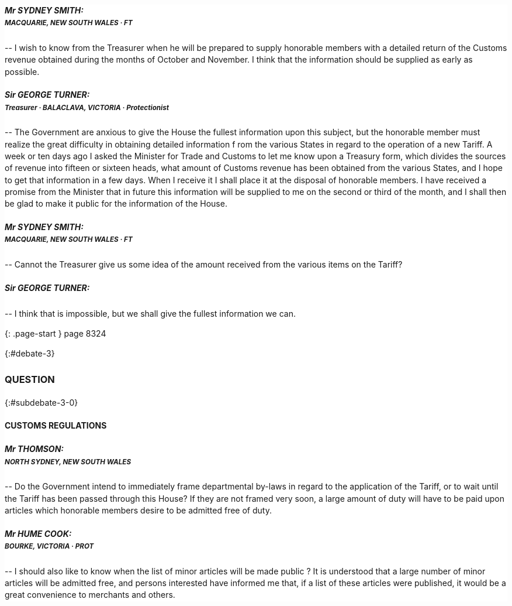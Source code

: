 ##### Mr SYDNEY SMITH:<br><small class="text-muted">MACQUARIE, NEW SOUTH WALES &middot; FT</small>

-- I wish to know from the Treasurer when he will be prepared to supply honorable members with a detailed return of the Customs revenue obtained during the months of October and November. I think that the information should be supplied as early as possible. 

##### Sir GEORGE TURNER:<br><small class="text-muted">Treasurer &middot; BALACLAVA, VICTORIA &middot; Protectionist</small>

-- The Government are anxious to give the House the fullest information upon this subject, but the honorable member must realize the great difficulty in obtaining detailed information f rom the various States in regard to the operation of a new Tariff. A week or ten days ago I asked the Minister for Trade and Customs to let me know upon a Treasury form, which divides the sources of revenue into fifteen or sixteen heads, what amount of Customs revenue has been obtained from the various States, and I hope to get that information in a few days. When I receive it I shall place it at the disposal of honorable members. I have received a promise from the Minister that in future this information will be supplied to me on the second or third of the month, and I shall then be glad to make it public for the information of the House. 

##### Mr SYDNEY SMITH:<br><small class="text-muted">MACQUARIE, NEW SOUTH WALES &middot; FT</small>

-- Cannot the Treasurer give us some idea of the amount received from the various items on the Tariff? 

##### Sir GEORGE TURNER:

-- I think that is impossible, but we shall give the fullest information we can. 

{: .page-start }
page 8324

{:#debate-3}
### QUESTION

{:#subdebate-3-0}
#### CUSTOMS REGULATIONS

##### Mr THOMSON:<br><small class="text-muted">NORTH SYDNEY, NEW SOUTH WALES</small>

-- Do the Government  intend to immediately frame departmental by-laws in regard to the application of the Tariff, or to wait until the Tariff has been passed through this House? If they are not framed very soon, a large amount of duty will have to be paid upon articles which honorable members desire to be admitted free of duty. 

##### Mr HUME COOK:<br><small class="text-muted">BOURKE, VICTORIA &middot; PROT</small>

-- I should also like to know when the list of minor articles will be made public ? It is understood that a large number of minor articles will be admitted free, and persons interested have informed me that, if a list of these articles were published, it would be a great convenience to merchants and others. 

